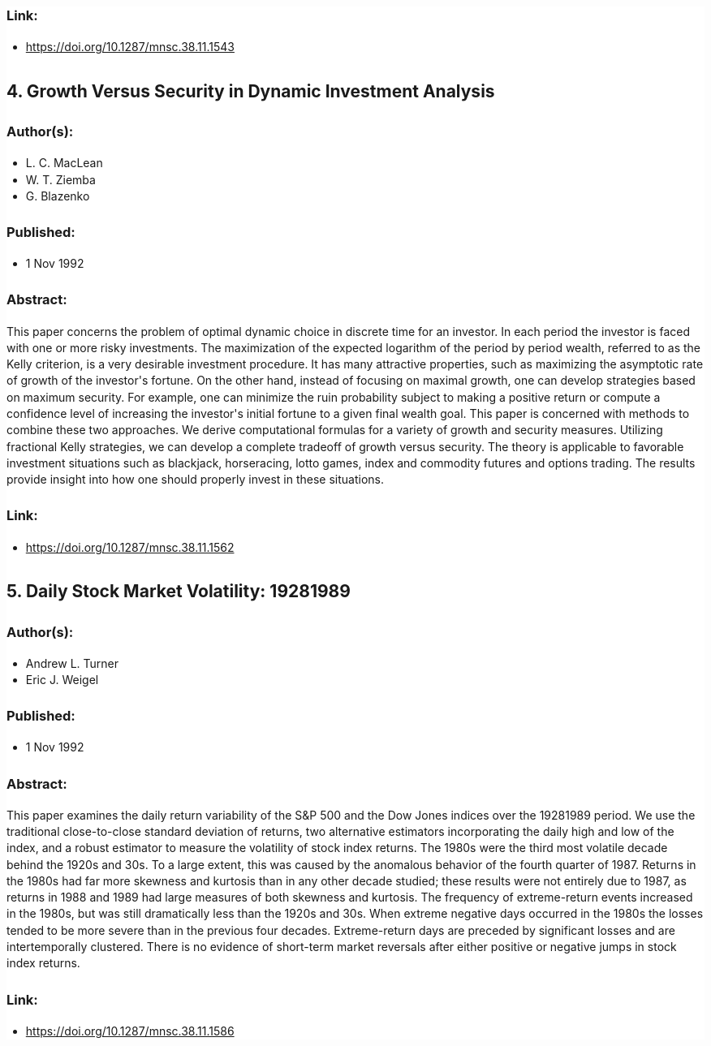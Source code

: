 ### Link:
- https://doi.org/10.1287/mnsc.38.11.1543

## 4. Growth Versus Security in Dynamic Investment Analysis
### Author(s):
- L. C. MacLean
- W. T. Ziemba
- G. Blazenko
### Published:
- 1 Nov 1992
### Abstract:
This paper concerns the problem of optimal dynamic choice in discrete time for an investor. In each period the investor is faced with one or more risky investments. The maximization of the expected logarithm of the period by period wealth, referred to as the Kelly criterion, is a very desirable investment procedure. It has many attractive properties, such as maximizing the asymptotic rate of growth of the investor's fortune. On the other hand, instead of focusing on maximal growth, one can develop strategies based on maximum security. For example, one can minimize the ruin probability subject to making a positive return or compute a confidence level of increasing the investor's initial fortune to a given final wealth goal. This paper is concerned with methods to combine these two approaches. We derive computational formulas for a variety of growth and security measures. Utilizing fractional Kelly strategies, we can develop a complete tradeoff of growth versus security. The theory is applicable to favorable investment situations such as blackjack, horseracing, lotto games, index and commodity futures and options trading. The results provide insight into how one should properly invest in these situations.
### Link:
- https://doi.org/10.1287/mnsc.38.11.1562

## 5. Daily Stock Market Volatility: 19281989
### Author(s):
- Andrew L. Turner
- Eric J. Weigel
### Published:
- 1 Nov 1992
### Abstract:
This paper examines the daily return variability of the S&P 500 and the Dow Jones indices over the 19281989 period. We use the traditional close-to-close standard deviation of returns, two alternative estimators incorporating the daily high and low of the index, and a robust estimator to measure the volatility of stock index returns. The 1980s were the third most volatile decade behind the 1920s and 30s. To a large extent, this was caused by the anomalous behavior of the fourth quarter of 1987. Returns in the 1980s had far more skewness and kurtosis than in any other decade studied; these results were not entirely due to 1987, as returns in 1988 and 1989 had large measures of both skewness and kurtosis. The frequency of extreme-return events increased in the 1980s, but was still dramatically less than the 1920s and 30s. When extreme negative days occurred in the 1980s the losses tended to be more severe than in the previous four decades. Extreme-return days are preceded by significant losses and are intertemporally clustered. There is no evidence of short-term market reversals after either positive or negative jumps in stock index returns.
### Link:
- https://doi.org/10.1287/mnsc.38.11.1586

